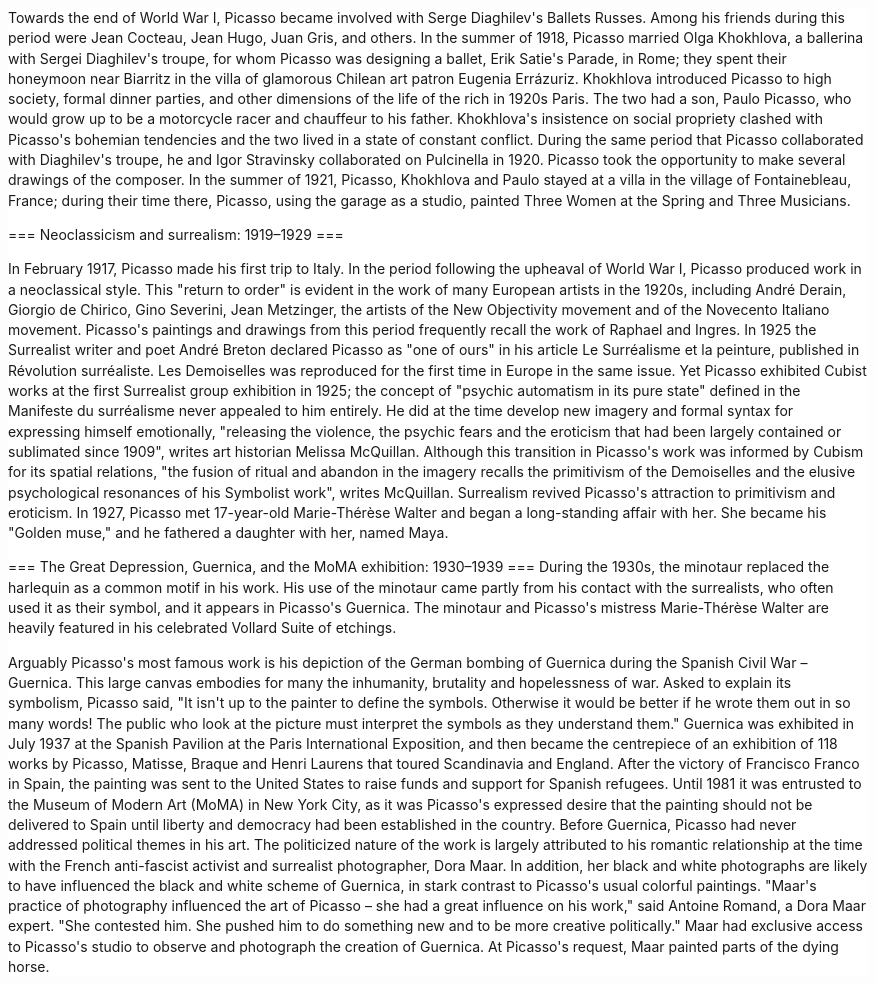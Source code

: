 Towards the end of World War I, Picasso became involved with Serge Diaghilev's Ballets Russes. Among his friends during this period were Jean Cocteau, Jean Hugo, Juan Gris, and others. In the summer of 1918, Picasso married Olga Khokhlova, a ballerina with Sergei Diaghilev's troupe, for whom Picasso was designing a ballet, Erik Satie's Parade, in Rome; they spent their honeymoon near Biarritz in the villa of glamorous Chilean art patron Eugenia Errázuriz. 
Khokhlova introduced Picasso to high society, formal dinner parties, and other dimensions of the life of the rich in 1920s Paris. The two had a son, Paulo Picasso, who would grow up to be a motorcycle racer and chauffeur to his father. Khokhlova's insistence on social propriety clashed with Picasso's bohemian tendencies and the two lived in a state of constant conflict. During the same period that Picasso collaborated with Diaghilev's troupe, he and Igor Stravinsky collaborated on Pulcinella in 1920. Picasso took the opportunity to make several drawings of the composer. In the summer of 1921, Picasso, Khokhlova and Paulo stayed at a villa in the village of Fontainebleau, France; during their time there, Picasso, using the garage as a studio, painted Three Women at the Spring and Three Musicians.


=== Neoclassicism and surrealism: 1919–1929 ===

In February 1917, Picasso made his first trip to Italy. In the period following the upheaval of World War I, Picasso produced work in a neoclassical style. This "return to order" is evident in the work of many European artists in the 1920s, including André Derain, Giorgio de Chirico, Gino Severini, Jean Metzinger, the artists of the New Objectivity movement and of the Novecento Italiano movement. Picasso's paintings and drawings from this period frequently recall the work of Raphael and Ingres.
In 1925 the Surrealist writer and poet André Breton declared Picasso as "one of ours" in his article Le Surréalisme et la peinture, published in Révolution surréaliste. Les Demoiselles was reproduced for the first time in Europe in the same issue. Yet Picasso exhibited Cubist works at the first Surrealist group exhibition in 1925; the concept of "psychic automatism in its pure state" defined in the Manifeste du surréalisme never appealed to him entirely. He did at the time develop new imagery and formal syntax for expressing himself emotionally, "releasing the violence, the psychic fears and the eroticism that had been largely contained or sublimated since 1909", writes art historian Melissa McQuillan. Although this transition in Picasso's work was informed by Cubism for its spatial relations, "the fusion of ritual and abandon in the imagery recalls the primitivism of the Demoiselles and the elusive psychological resonances of his Symbolist work", writes McQuillan. Surrealism revived Picasso's attraction to primitivism and eroticism.
In 1927, Picasso met 17-year-old Marie-Thérèse Walter and began a long-standing affair with her. She became his "Golden muse," and he fathered a daughter with her, named Maya.


=== The Great Depression, Guernica, and the MoMA exhibition: 1930–1939 ===
During the 1930s, the minotaur replaced the harlequin as a common motif in his work. His use of the minotaur came partly from his contact with the surrealists, who often used it as their symbol, and it appears in Picasso's Guernica. The minotaur and Picasso's mistress Marie-Thérèse Walter are heavily featured in his celebrated Vollard Suite of etchings.

Arguably Picasso's most famous work is his depiction of the German bombing of Guernica during the Spanish Civil War – Guernica. This large canvas embodies for many the inhumanity, brutality and hopelessness of war. Asked to explain its symbolism, Picasso said, "It isn't up to the painter to define the symbols. Otherwise it would be better if he wrote them out in so many words! The public who look at the picture must interpret the symbols as they understand them."
Guernica was exhibited in July 1937 at the Spanish Pavilion at the Paris International Exposition, and then became the centrepiece of an exhibition of 118 works by Picasso, Matisse, Braque and Henri Laurens that toured Scandinavia and England. After the victory of Francisco Franco in Spain, the painting was sent to the United States to raise funds and support for Spanish refugees. Until 1981 it was entrusted to the Museum of Modern Art (MoMA) in New York City, as it was Picasso's expressed desire that the painting should not be delivered to Spain until liberty and democracy had been established in the country.
Before Guernica, Picasso had never addressed political themes in his art. The politicized nature of the work is largely attributed to his romantic relationship at the time with the French anti-fascist activist and surrealist photographer, Dora Maar. In addition, her black and white photographs are likely to have influenced the black and white scheme of Guernica, in stark contrast to Picasso's usual colorful paintings. "Maar's practice of photography influenced the art of Picasso – she had a great influence on his work," said Antoine Romand, a Dora Maar expert. "She contested him. She pushed him to do something new and to be more creative politically." Maar had exclusive access to Picasso's studio to observe and photograph the creation of Guernica. At Picasso's request, Maar painted parts of the dying horse.